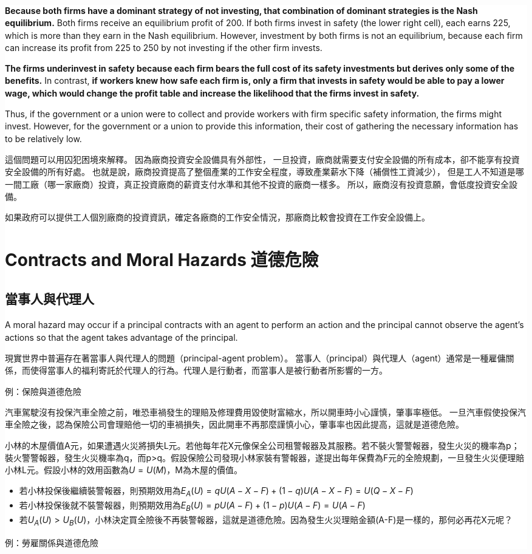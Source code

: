 **Because both firms have a dominant strategy of not investing,
that combination of dominant strategies is the Nash equilibrium.**
Both firms receive an equilibrium profit of 200.
If both firms invest in safety (the lower right cell), each earns 225,
which is more than they earn in the Nash equilibrium.
However, investment by both firms is not an equilibrium,
because each firm can increase its profit from 225 to 250 by not investing if the other firm invests.

**The firms underinvest in safety because each firm bears the full cost of its safety investments
but derives only some of the benefits.**
In contrast, **if workers knew how safe each firm is,
only a firm that invests in safety would be able to pay a lower wage,
which would change the profit table and increase the likelihood that the firms invest in safety.**

Thus, if the government or a union were to collect and provide workers with firm specific safety information,
the firms might invest.
However, for the government or a union to provide this information,
their cost of gathering the necessary information has to be relatively low.

這個問題可以用囚犯困境來解釋。
因為廠商投資安全設備具有外部性，
一旦投資，廠商就需要支付安全設備的所有成本，卻不能享有投資安全設備的所有好處。
也就是說，廠商投資提高了整個產業的工作安全程度，導致產業薪水下降（補償性工資減少），
但是工人不知道是哪一間工廠（哪一家廠商）投資，真正投資廠商的薪資支付水準和其他不投資的廠商一樣多。
所以，廠商沒有投資意願，會低度投資安全設備。

如果政府可以提供工人個別廠商的投資資訊，確定各廠商的工作安全情況，那廠商比較會投資在工作安全設備上。

# Contracts and Moral Hazards 道德危險

## 當事人與代理人

A moral hazard may occur if a principal contracts with an agent to perform an action and the principal cannot observe the agent’s actions so that the agent takes advantage of the principal.

現實世界中普遍存在著當事人與代理人的問題（principal-agent problem）。
當事人（principal）與代理人（agent）通常是一種雇傭關係，而使得當事人的福利寄託於代理人的行為。代理人是行動者，而當事人是被行動者所影響的一方。

例：保險與道德危險

汽車駕駛沒有投保汽車全險之前，唯恐車禍發生的理賠及修理費用毀使財富縮水，所以開車時小心謹慎，肇事率極低。
一旦汽車假使投保汽車全險之後，認為保險公司會理賠他一切的車禍損失，因此開車不再那麼謹慎小心，肇事率也因此提高，這就是道德危險。

小林的木屋價值A元，如果遭遇火災將損失L元。若他每年花X元像保全公司租警報器及其服務。若不裝火警警報器，發生火災的機率為p；裝火警警報器，發生火災機率為q，而p>q。假設保險公司發現小林家裝有警報器，遂提出每年保費為F元的全險規劃，一旦發生火災便理賠小林L元。假設小林的效用函數為$U=U(M)$，M為木屋的價值。

- 若小林投保後繼續裝警報器，則預期效用為$E_A(U)=qU(A-X-F)+(1-q)U(A-X-F)=U(Q-X-F)$
- 若小林投保後就不裝警報器，則預期效用為$E_B(U)=pU(A-F)+(1-p)U(A-F)=U(A-F)$
- 若$U_A(U)>U_B(U)$，小林決定買全險後不再裝警報器，這就是道德危險。因為發生火災理賠金額(A-F)是一樣的，那何必再花X元呢？


例：勞雇關係與道德危險
